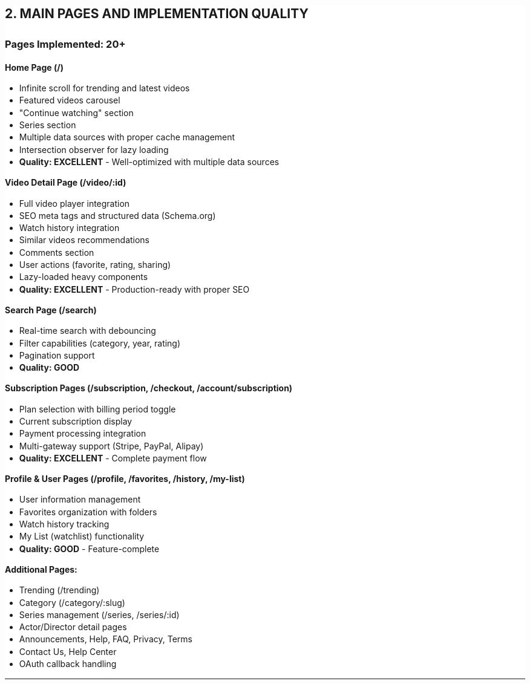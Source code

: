 
## 2. MAIN PAGES AND IMPLEMENTATION QUALITY

### Pages Implemented: 20+

**Home Page (/)**
- Infinite scroll for trending and latest videos
- Featured videos carousel
- "Continue watching" section
- Series section
- Multiple data sources with proper cache management
- Intersection observer for lazy loading
- **Quality: EXCELLENT** - Well-optimized with multiple data sources

**Video Detail Page (/video/:id)**
- Full video player integration
- SEO meta tags and structured data (Schema.org)
- Watch history integration
- Similar videos recommendations
- Comments section
- User actions (favorite, rating, sharing)
- Lazy-loaded heavy components
- **Quality: EXCELLENT** - Production-ready with proper SEO

**Search Page (/search)**
- Real-time search with debouncing
- Filter capabilities (category, year, rating)
- Pagination support
- **Quality: GOOD**

**Subscription Pages (/subscription, /checkout, /account/subscription)**
- Plan selection with billing period toggle
- Current subscription display
- Payment processing integration
- Multi-gateway support (Stripe, PayPal, Alipay)
- **Quality: EXCELLENT** - Complete payment flow

**Profile & User Pages (/profile, /favorites, /history, /my-list)**
- User information management
- Favorites organization with folders
- Watch history tracking
- My List (watchlist) functionality
- **Quality: GOOD** - Feature-complete

**Additional Pages:**
- Trending (/trending)
- Category (/category/:slug)
- Series management (/series, /series/:id)
- Actor/Director detail pages
- Announcements, Help, FAQ, Privacy, Terms
- Contact Us, Help Center
- OAuth callback handling

---